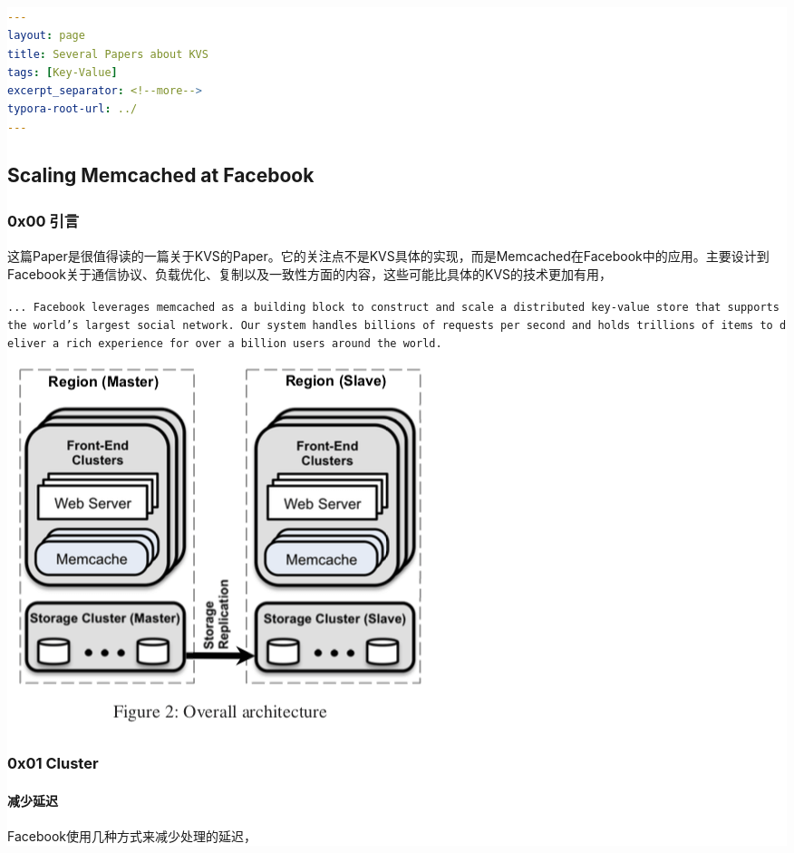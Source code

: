 ```yaml
---
layout: page
title: Several Papers about KVS
tags: [Key-Value]
excerpt_separator: <!--more-->
typora-root-url: ../
---
```


## Scaling Memcached at Facebook

### 0x00 引言

  这篇Paper是很值得读的一篇关于KVS的Paper。它的关注点不是KVS具体的实现，而是Memcached在Facebook中的应用。主要设计到Facebook关于通信协议、负载优化、复制以及一致性方面的内容，这些可能比具体的KVS的技术更加有用，

```
... Facebook leverages memcached as a building block to construct and scale a distributed key-value store that supports the world’s largest social network. Our system handles billions of requests per second and holds trillions of items to deliver a rich experience for over a billion users around the world.
```

![fmmcached-arch](/assets/images/fmmcached-arch.png)

### 0x01 Cluster

#### 减少延迟

Facebook使用几种方式来减少处理的延迟，
